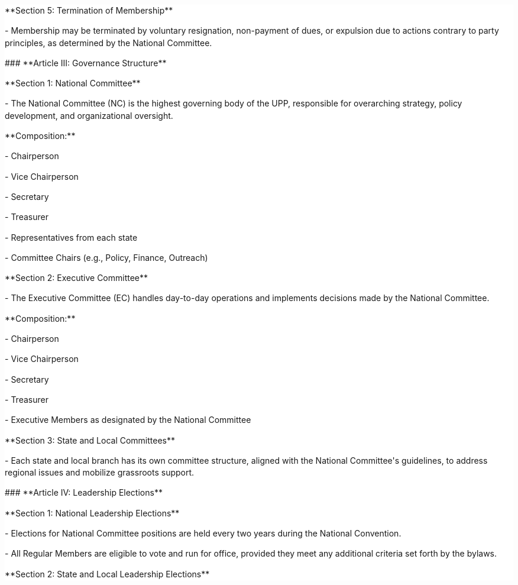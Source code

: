 \*\*Section 5: Termination of Membership\*\*

\- Membership may be terminated by voluntary resignation, non-payment of
dues, or expulsion due to actions contrary to party principles, as
determined by the National Committee.

\### \*\*Article III: Governance Structure\*\*

\*\*Section 1: National Committee\*\*

\- The National Committee (NC) is the highest governing body of the UPP,
responsible for overarching strategy, policy development, and
organizational oversight.

\*\*Composition:\*\*

\- Chairperson

\- Vice Chairperson

\- Secretary

\- Treasurer

\- Representatives from each state

\- Committee Chairs (e.g., Policy, Finance, Outreach)

\*\*Section 2: Executive Committee\*\*

\- The Executive Committee (EC) handles day-to-day operations and
implements decisions made by the National Committee.

\*\*Composition:\*\*

\- Chairperson

\- Vice Chairperson

\- Secretary

\- Treasurer

\- Executive Members as designated by the National Committee

\*\*Section 3: State and Local Committees\*\*

\- Each state and local branch has its own committee structure, aligned
with the National Committee's guidelines, to address regional issues and
mobilize grassroots support.

\### \*\*Article IV: Leadership Elections\*\*

\*\*Section 1: National Leadership Elections\*\*

\- Elections for National Committee positions are held every two years
during the National Convention.

\- All Regular Members are eligible to vote and run for office, provided
they meet any additional criteria set forth by the bylaws.

\*\*Section 2: State and Local Leadership Elections\*\*
